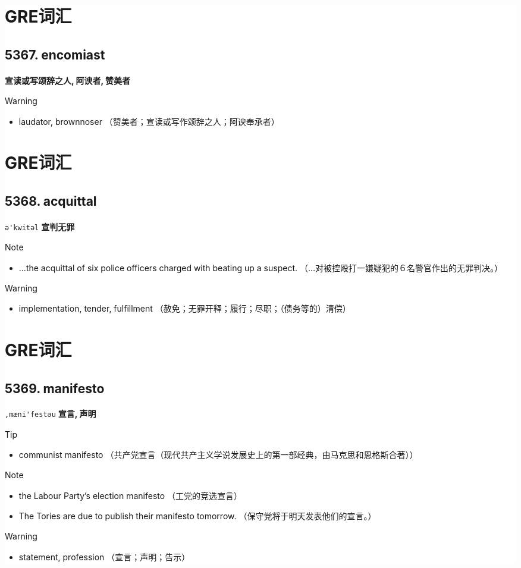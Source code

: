 # GRE词汇

## 5367. encomiast

**宣读或写颂辞之人, 阿谀者, 赞美者**

> [!WARNING]
>
> - laudator, brownnoser （赞美者；宣读或写作颂辞之人；阿谀奉承者）
>

# GRE词汇

## 5368. acquittal

`ə'kwitəl`  **宣判无罪**

> [!NOTE]
>
> - ...the acquittal of six police officers charged with beating up a suspect. （…对被控殴打一嫌疑犯的６名警官作出的无罪判决。）
>

> [!WARNING]
>
> - implementation, tender, fulfillment （赦免；无罪开释；履行；尽职；（债务等的）清偿）
>

# GRE词汇

## 5369. manifesto

`,mæni'festəu`  **宣言, 声明**

> [!TIP]
>
> - communist manifesto （共产党宣言（现代共产主义学说发展史上的第一部经典，由马克思和恩格斯合著））
>

> [!NOTE]
>
> - the Labour Party’s election manifesto （工党的竞选宣言）
>
> - The Tories are due to publish their manifesto tomorrow. （保守党将于明天发表他们的宣言。）
>

> [!WARNING]
>
> - statement, profession （宣言；声明；告示）
>
